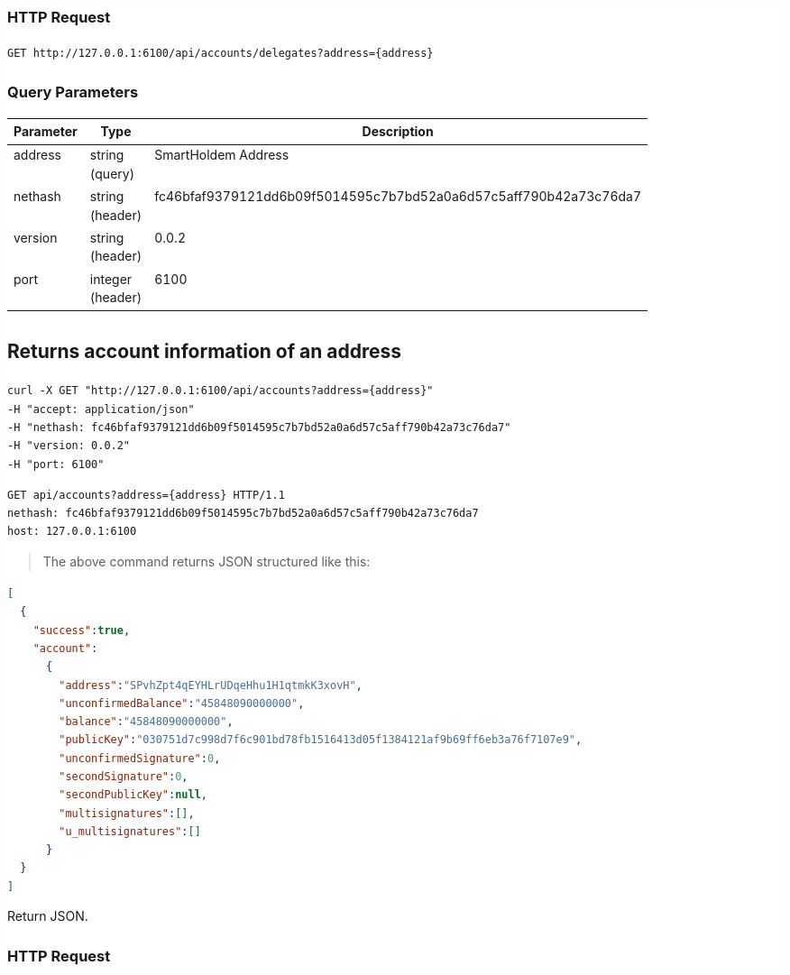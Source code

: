### HTTP Request

`GET http://127.0.0.1:6100/api/accounts/delegates?address={address}`

### Query Parameters

Parameter | Type | Description
--------- | ------- | -----------
address | string<br>(query) | SmartHoldem Address
nethash | string<br>(header) | fc46bfaf9379121dd6b09f5014595c7b7bd52a0a6d57c5aff790b42a73c76da7
version | string<br>(header) | 0.0.2
port | integer<br>(header) | 6100

## Returns account information of an address

```shell
curl -X GET "http://127.0.0.1:6100/api/accounts?address={address}" 
-H "accept: application/json" 
-H "nethash: fc46bfaf9379121dd6b09f5014595c7b7bd52a0a6d57c5aff790b42a73c76da7" 
-H "version: 0.0.2" 
-H "port: 6100"
```

```http
GET api/accounts?address={address} HTTP/1.1
nethash: fc46bfaf9379121dd6b09f5014595c7b7bd52a0a6d57c5aff790b42a73c76da7
host: 127.0.0.1:6100
```

> The above command returns JSON structured like this:

```json
[
  {
    "success":true,
    "account":
      {
        "address":"SPvhZpt4qEYHLrUDqeHhu1H1qtmkK3xovH",
        "unconfirmedBalance":"45848090000000",
        "balance":"45848090000000",
        "publicKey":"030751d7c998d7f6c901bd78fb1516413d05f1384121af9b69ff6eb3a76f7107e9",
        "unconfirmedSignature":0,
        "secondSignature":0,
        "secondPublicKey":null,
        "multisignatures":[],
        "u_multisignatures":[]
      }
  }
]
```

Return JSON.

### HTTP Request
